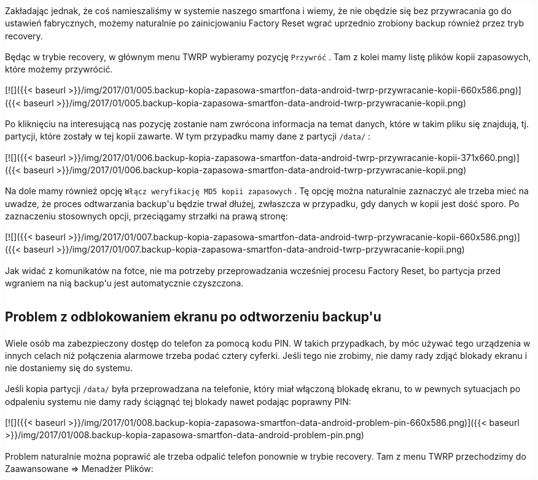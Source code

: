 Zakładając jednak, że coś namieszaliśmy w systemie naszego smartfona i wiemy, że nie obędzie się bez
przywracania go do ustawień fabrycznych, możemy naturalnie po zainicjowaniu Factory Reset wgrać
uprzednio zrobiony backup również przez tryb recovery.

Będąc w trybie recovery, w głównym menu TWRP wybieramy pozycję `Przywróć` . Tam z kolei mamy listę
plików kopii zapasowych, które możemy
przywrócić.

[![]({{< baseurl >}}/img/2017/01/005.backup-kopia-zapasowa-smartfon-data-android-twrp-przywracanie-kopii-660x586.png)]({{< baseurl >}}/img/2017/01/005.backup-kopia-zapasowa-smartfon-data-android-twrp-przywracanie-kopii.png)

Po kliknięciu na interesującą nas pozycję zostanie nam zwrócona informacja na temat danych, które w
takim pliku się znajdują, tj. partycji, które zostały w tej kopii zawarte. W tym przypadku mamy dane
z partycji `/data/`
:

[![]({{< baseurl >}}/img/2017/01/006.backup-kopia-zapasowa-smartfon-data-android-twrp-przywracanie-kopii-371x660.png)]({{< baseurl >}}/img/2017/01/006.backup-kopia-zapasowa-smartfon-data-android-twrp-przywracanie-kopii.png)

Na dole mamy również opcję `Włącz weryfikację MD5 kopii zapasowych` . Tę opcję można naturalnie
zaznaczyć ale trzeba mieć na uwadze, że proces odtwarzania backup'u będzie trwał dłużej, zwłaszcza w
przypadku, gdy danych w kopii jest dość sporo. Po zaznaczeniu stosownych opcji, przeciągamy strzałki
na prawą
stronę:

[![]({{< baseurl >}}/img/2017/01/007.backup-kopia-zapasowa-smartfon-data-android-twrp-przywracanie-kopii-660x586.png)]({{< baseurl >}}/img/2017/01/007.backup-kopia-zapasowa-smartfon-data-android-twrp-przywracanie-kopii.png)

Jak widać z komunikatów na fotce, nie ma potrzeby przeprowadzania wcześniej procesu Factory Reset,
bo partycja przed wgraniem na nią backup'u jest automatycznie czyszczona.

## Problem z odblokowaniem ekranu po odtworzeniu backup'u

Wiele osób ma zabezpieczony dostęp do telefon za pomocą kodu PIN. W takich przypadkach, by móc
używać tego urządzenia w innych celach niż połączenia alarmowe trzeba podać cztery cyferki. Jeśli
tego nie zrobimy, nie damy rady zdjąć blokady ekranu i nie dostaniemy się do systemu.

Jeśli kopia partycji `/data/` była przeprowadzana na telefonie, który miał włączoną blokadę ekranu,
to w pewnych sytuacjach po odpaleniu systemu nie damy rady ściągnąć tej blokady nawet podając
poprawny
PIN:

[![]({{< baseurl >}}/img/2017/01/008.backup-kopia-zapasowa-smartfon-data-android-problem-pin-660x586.png)]({{< baseurl >}}/img/2017/01/008.backup-kopia-zapasowa-smartfon-data-android-problem-pin.png)

Problem naturalnie można poprawić ale trzeba odpalić telefon ponownie w trybie recovery. Tam z menu
TWRP przechodzimy do Zaawansowane =\> Menadżer
Plików:

